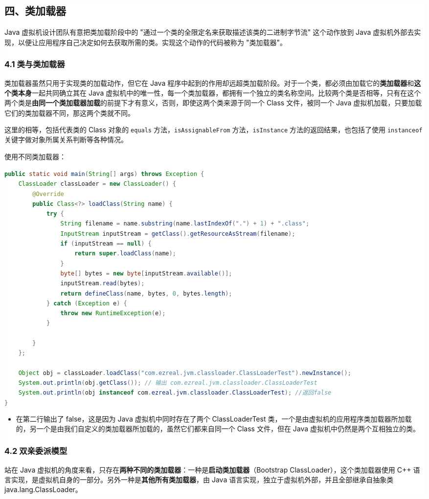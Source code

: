 

## 四、类加载器

Java 虚拟机设计团队有意把类加载阶段中的 "通过一个类的全限定名来获取描述该类的二进制字节流" 这个动作放到 Java 虚拟机外部去实现，以便让应用程序自己决定如何去获取所需的类。实现这个动作的代码被称为 "类加载器"。



### 4.1 类与类加载器

类加载器虽然只用于实现类的加载动作，但它在 Java 程序中起到的作用却远超类加载阶段。对于一个类，都必须由加载它的**类加载器**和**这个类本身**一起共同确立其在 Java 虚拟机中的唯一性，每一个类加载器，都拥有一个独立的类名称空间。比较两个类是否相等，只有在这个两个类是**由同一个类加载器加载**的前提下才有意义，否则，即使这两个类来源于同一个 Class 文件，被同一个 Java 虚拟机加载，只要加载它们的类加载器不同，那这两个类就不同。

这里的相等，包括代表类的 Class 对象的 `equals` 方法，`isAssignableFrom` 方法，`isInstance` 方法的返回结果，也包括了使用 `instanceof` 关键字做对象所属关系判断等各种情况。



使用不同类加载器：

```java
public static void main(String[] args) throws Exception {
    ClassLoader classLoader = new ClassLoader() {
        @Override
        public Class<?> loadClass(String name) {
            try {
                String filename = name.substring(name.lastIndexOf(".") + 1) + ".class";
                InputStream inputStream = getClass().getResourceAsStream(filename);
                if (inputStream == null) {
                    return super.loadClass(name);
                }
                byte[] bytes = new byte[inputStream.available()];
                inputStream.read(bytes);
                return defineClass(name, bytes, 0, bytes.length);
            } catch (Exception e) {
                throw new RuntimeException(e);
            }

        }
    };

    Object obj = classLoader.loadClass("com.ezreal.jvm.classloader.ClassLoaderTest").newInstance();
    System.out.println(obj.getClass()); // 输出 com.ezreal.jvm.classloader.ClassLoaderTest
    System.out.println(obj instanceof com.ezreal.jvm.classloader.ClassLoaderTest); //返回false
}
```

- 在第二行输出了 false，这是因为 Java 虚拟机中同时存在了两个 ClassLoaderTest 类，一个是由虚拟机的应用程序类加载器所加载的，另一个是由我们自定义的类加载器所加载的，虽然它们都来自同一个 Class 文件，但在 Java 虚拟机中仍然是两个互相独立的类。



### 4.2 双亲委派模型

站在 Java 虚拟机的角度来看，只存在**两种不同的类加载器**：一种是**启动类加载器**（Bootstrap ClassLoader），这个类加载器使用 C++ 语言实现，是虚拟机自身的一部分。另外一种是**其他所有类加载器**，由 Java 语言实现，独立于虚拟机外部，并且全部继承自抽象类 java.lang.ClassLoader。
